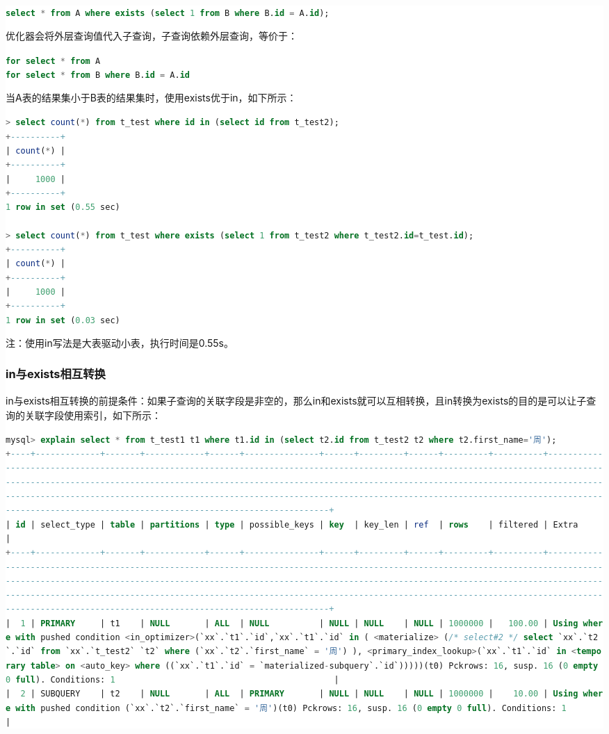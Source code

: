 ```sql
select * from A where exists (select 1 from B where B.id = A.id);
```
优化器会将外层查询值代入子查询，子查询依赖外层查询，等价于：
```sql
for select * from A
for select * from B where B.id = A.id
```
当A表的结果集小于B表的结果集时，使用exists优于in，如下所示：
```sql
> select count(*) from t_test where id in (select id from t_test2);
+----------+
| count(*) |
+----------+
|     1000 |
+----------+
1 row in set (0.55 sec)

> select count(*) from t_test where exists (select 1 from t_test2 where t_test2.id=t_test.id);
+----------+
| count(*) |
+----------+
|     1000 |
+----------+
1 row in set (0.03 sec)
```
注：使用in写法是大表驱动小表，执行时间是0.55s。
### in与exists相互转换
in与exists相互转换的前提条件：如果子查询的关联字段是非空的，那么in和exists就可以互相转换，且in转换为exists的目的是可以让子查询的关联字段使用索引，如下所示：
```sql
mysql> explain select * from t_test1 t1 where t1.id in (select t2.id from t_test2 t2 where t2.first_name='周');
+----+-------------+-------+------------+------+---------------+------+---------+------+---------+----------+----------------------------------------------------------------------------------------------------------------------------------------------------------------------------------------------------------------------------------------------------------------------------------------------------------------------------------------------------------------------------------------------------------------------------------------------------+
| id | select_type | table | partitions | type | possible_keys | key  | key_len | ref  | rows    | filtered | Extra                                                                                                                                                                                                                                                                                                                                                                                                                                              |
+----+-------------+-------+------------+------+---------------+------+---------+------+---------+----------+----------------------------------------------------------------------------------------------------------------------------------------------------------------------------------------------------------------------------------------------------------------------------------------------------------------------------------------------------------------------------------------------------------------------------------------------------+
|  1 | PRIMARY     | t1    | NULL       | ALL  | NULL          | NULL | NULL    | NULL | 1000000 |   100.00 | Using where with pushed condition <in_optimizer>(`xx`.`t1`.`id`,`xx`.`t1`.`id` in ( <materialize> (/* select#2 */ select `xx`.`t2`.`id` from `xx`.`t_test2` `t2` where (`xx`.`t2`.`first_name` = '周') ), <primary_index_lookup>(`xx`.`t1`.`id` in <temporary table> on <auto_key> where ((`xx`.`t1`.`id` = `materialized-subquery`.`id`)))))(t0) Pckrows: 16, susp. 16 (0 empty 0 full). Conditions: 1                                            |
|  2 | SUBQUERY    | t2    | NULL       | ALL  | PRIMARY       | NULL | NULL    | NULL | 1000000 |    10.00 | Using where with pushed condition (`xx`.`t2`.`first_name` = '周')(t0) Pckrows: 16, susp. 16 (0 empty 0 full). Conditions: 1                                                                                                                                                                                                                                                                                                                        |
```